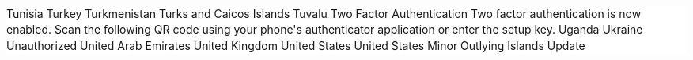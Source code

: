 </td>
</tr>
<tr><td align="left" >
Tunisia
</td>
</tr>
<tr><td align="left" >
Turkey
</td>
</tr>
<tr><td align="left" >
Turkmenistan
</td>
</tr>
<tr><td align="left" >
Turks and Caicos Islands
</td>
</tr>
<tr><td align="left" >
Tuvalu
</td>
</tr>
<tr><td align="left" >
Two Factor Authentication
</td>
</tr>
<tr><td align="left" >
Two factor authentication is now enabled. Scan the following QR code using your phone's authenticator application or enter the setup key.
</td>
</tr>
<tr><td align="left" >
Uganda
</td>
</tr>
<tr><td align="left" >
Ukraine
</td>
</tr>
<tr><td align="left" >
Unauthorized
</td>
</tr>
<tr><td align="left" >
United Arab Emirates
</td>
</tr>
<tr><td align="left" >
United Kingdom
</td>
</tr>
<tr><td align="left" >
United States
</td>
</tr>
<tr><td align="left" >
United States Minor Outlying Islands
</td>
</tr>
<tr><td align="left" >
Update
</td>
</tr>
<tr><td align="left" >